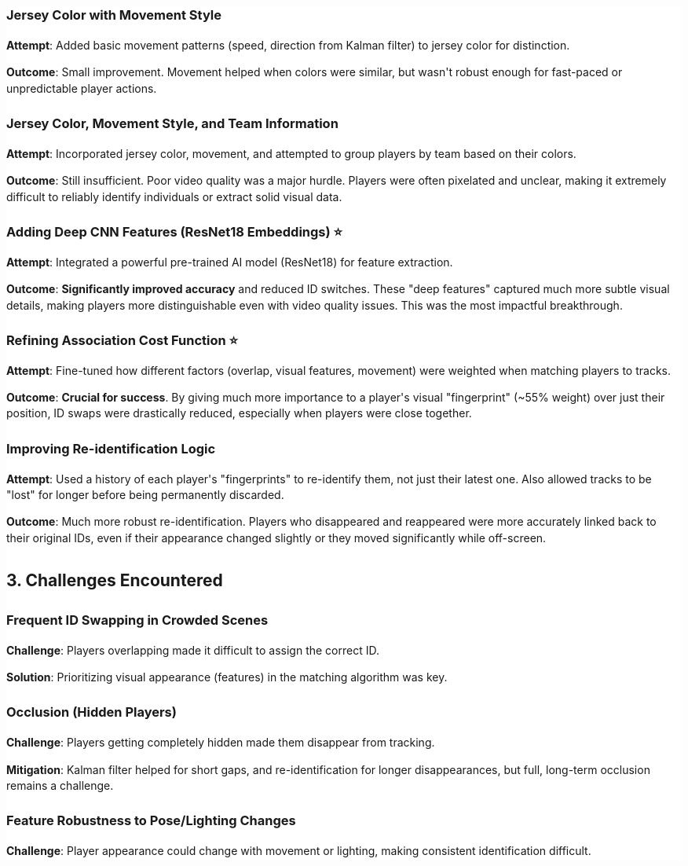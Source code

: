 ### Jersey Color with Movement Style
**Attempt**: Added basic movement patterns (speed, direction from Kalman filter) to jersey color for distinction.

**Outcome**: Small improvement. Movement helped when colors were similar, but wasn't robust enough for fast-paced or unpredictable player actions.

### Jersey Color, Movement Style, and Team Information
**Attempt**: Incorporated jersey color, movement, and attempted to group players by team based on their colors.

**Outcome**: Still insufficient. Poor video quality was a major hurdle. Players were often pixelated and unclear, making it extremely difficult to reliably identify individuals or extract solid visual data.

### Adding Deep CNN Features (ResNet18 Embeddings) ⭐
**Attempt**: Integrated a powerful pre-trained AI model (ResNet18) for feature extraction.

**Outcome**: **Significantly improved accuracy** and reduced ID switches. These "deep features" captured much more subtle visual details, making players more distinguishable even with video quality issues. This was the most impactful breakthrough.

### Refining Association Cost Function ⭐
**Attempt**: Fine-tuned how different factors (overlap, visual features, movement) were weighted when matching players to tracks.

**Outcome**: **Crucial for success**. By giving much more importance to a player's visual "fingerprint" (~55% weight) over just their position, ID swaps were drastically reduced, especially when players were close together.

### Improving Re-identification Logic
**Attempt**: Used a history of each player's "fingerprints" to re-identify them, not just their latest one. Also allowed tracks to be "lost" for longer before being permanently discarded.

**Outcome**: Much more robust re-identification. Players who disappeared and reappeared were more accurately linked back to their original IDs, even if their appearance changed slightly or they moved significantly while off-screen.

## 3. Challenges Encountered

### Frequent ID Swapping in Crowded Scenes
**Challenge**: Players overlapping made it difficult to assign the correct ID.

**Solution**: Prioritizing visual appearance (features) in the matching algorithm was key.

### Occlusion (Hidden Players)
**Challenge**: Players getting completely hidden made them disappear from tracking.

**Mitigation**: Kalman filter helped for short gaps, and re-identification for longer disappearances, but full, long-term occlusion remains a challenge.

### Feature Robustness to Pose/Lighting Changes
**Challenge**: Player appearance could change with movement or lighting, making consistent identification difficult.
